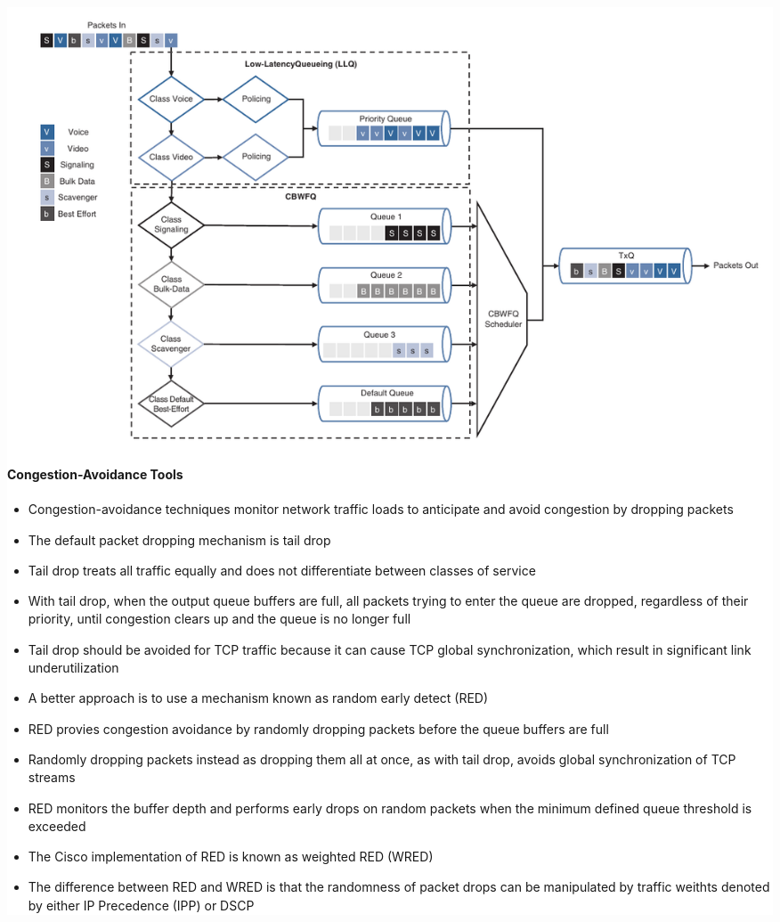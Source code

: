 ![cbwfq-llq](./cbwfq-with-llq.png)

#### Congestion-Avoidance Tools

- Congestion-avoidance techniques monitor network traffic loads to anticipate and avoid congestion by dropping packets

- The default packet dropping mechanism is tail drop

- Tail drop treats all traffic equally and does not differentiate between classes of service

- With tail drop, when the output queue buffers are full, all packets trying to enter the queue are dropped, regardless of their priority, until congestion clears up and the queue is no longer full

- Tail drop should be avoided for TCP traffic because it can cause TCP global synchronization, which result in significant link underutilization

- A better approach is to use a mechanism known as random early detect (RED)

- RED provies congestion avoidance by randomly dropping packets before the queue buffers are full

- Randomly dropping packets instead as dropping them all at once, as with tail drop, avoids global synchronization of TCP streams

- RED monitors the buffer depth and performs early drops on random packets when the minimum defined queue threshold is exceeded

- The Cisco implementation of RED is known as weighted RED (WRED)

- The difference between RED and WRED is that the randomness of packet drops can be manipulated by traffic weithts denoted by either IP Precedence (IPP) or DSCP
